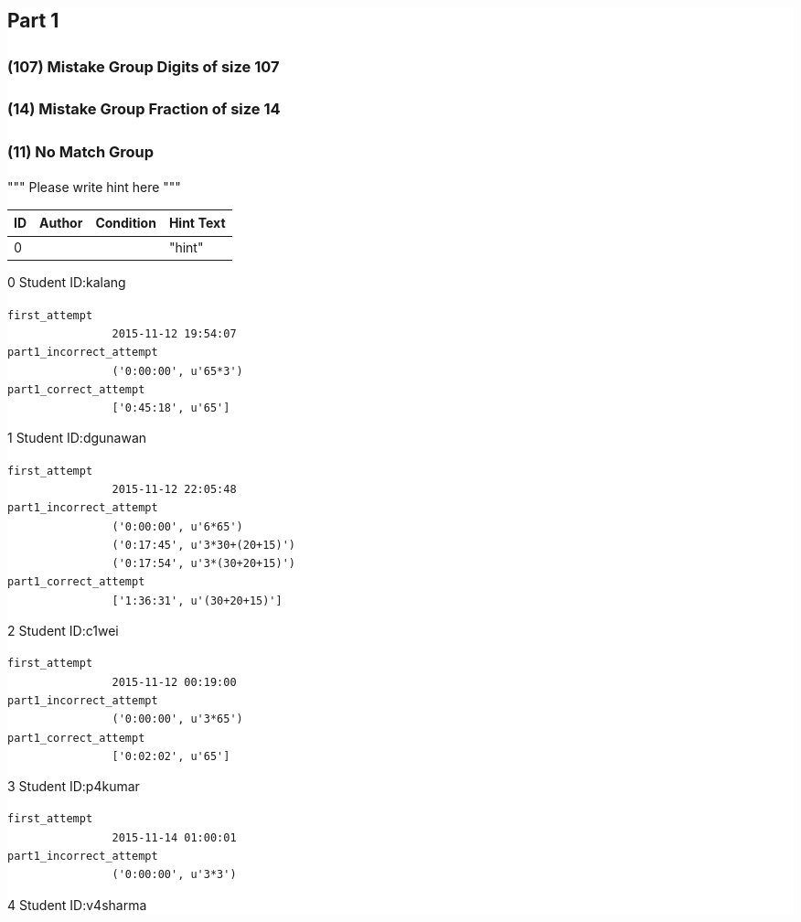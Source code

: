 ## Part 1

### (107) Mistake Group Digits of size 107




### (14) Mistake Group Fraction of size 14




### (11) No Match Group 
""" Please write hint here """

|ID	|Author	|Condition	|Hint Text|
|---|---|---|---|
|0|	|	|"hint"	|

0 Student ID:kalang

	first_attempt
					2015-11-12 19:54:07
	part1_incorrect_attempt
					('0:00:00', u'65*3')
	part1_correct_attempt
					['0:45:18', u'65']

1 Student ID:dgunawan

	first_attempt
					2015-11-12 22:05:48
	part1_incorrect_attempt
					('0:00:00', u'6*65')
					('0:17:45', u'3*30+(20+15)')
					('0:17:54', u'3*(30+20+15)')
	part1_correct_attempt
					['1:36:31', u'(30+20+15)']

2 Student ID:c1wei

	first_attempt
					2015-11-12 00:19:00
	part1_incorrect_attempt
					('0:00:00', u'3*65')
	part1_correct_attempt
					['0:02:02', u'65']

3 Student ID:p4kumar

	first_attempt
					2015-11-14 01:00:01
	part1_incorrect_attempt
					('0:00:00', u'3*3')

4 Student ID:v4sharma

